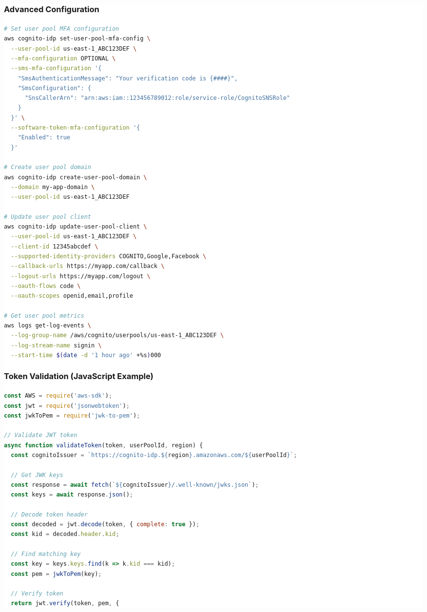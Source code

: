 ### Advanced Configuration

```bash
# Set user pool MFA configuration
aws cognito-idp set-user-pool-mfa-config \
  --user-pool-id us-east-1_ABC123DEF \
  --mfa-configuration OPTIONAL \
  --sms-mfa-configuration '{
    "SmsAuthenticationMessage": "Your verification code is {####}",
    "SmsConfiguration": {
      "SnsCallerArn": "arn:aws:iam::123456789012:role/service-role/CognitoSNSRole"
    }
  }' \
  --software-token-mfa-configuration '{
    "Enabled": true
  }'

# Create user pool domain
aws cognito-idp create-user-pool-domain \
  --domain my-app-domain \
  --user-pool-id us-east-1_ABC123DEF

# Update user pool client
aws cognito-idp update-user-pool-client \
  --user-pool-id us-east-1_ABC123DEF \
  --client-id 12345abcdef \
  --supported-identity-providers COGNITO,Google,Facebook \
  --callback-urls https://myapp.com/callback \
  --logout-urls https://myapp.com/logout \
  --oauth-flows code \
  --oauth-scopes openid,email,profile

# Get user pool metrics
aws logs get-log-events \
  --log-group-name /aws/cognito/userpools/us-east-1_ABC123DEF \
  --log-stream-name signin \
  --start-time $(date -d '1 hour ago' +%s)000
```

### Token Validation (JavaScript Example)

```javascript
const AWS = require('aws-sdk');
const jwt = require('jsonwebtoken');
const jwkToPem = require('jwk-to-pem');

// Validate JWT token
async function validateToken(token, userPoolId, region) {
  const cognitoIssuer = `https://cognito-idp.${region}.amazonaws.com/${userPoolId}`;

  // Get JWK keys
  const response = await fetch(`${cognitoIssuer}/.well-known/jwks.json`);
  const keys = await response.json();

  // Decode token header
  const decoded = jwt.decode(token, { complete: true });
  const kid = decoded.header.kid;

  // Find matching key
  const key = keys.keys.find(k => k.kid === kid);
  const pem = jwkToPem(key);

  // Verify token
  return jwt.verify(token, pem, {
```